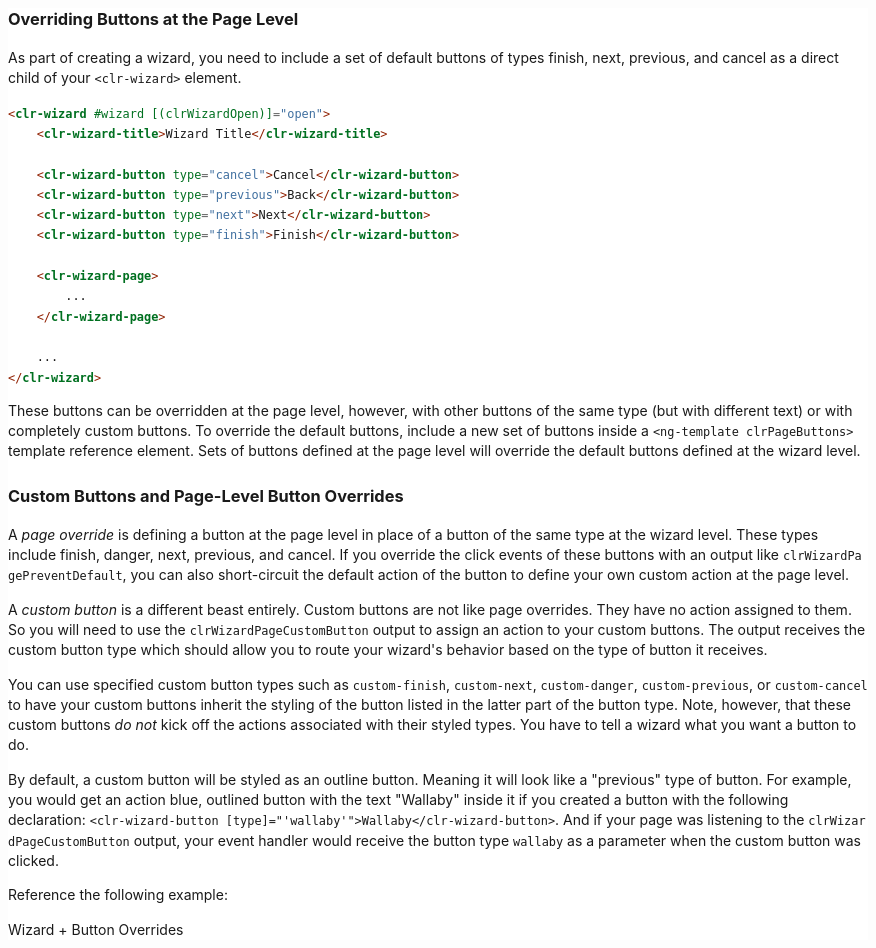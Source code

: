 ### Overriding Buttons at the Page Level

As part of creating a wizard, you need to include a set of default buttons of types finish, next, previous, and cancel as a direct child of your `<clr-wizard>` element.

```html
<clr-wizard #wizard [(clrWizardOpen)]="open">
    <clr-wizard-title>Wizard Title</clr-wizard-title>

    <clr-wizard-button type="cancel">Cancel</clr-wizard-button>
    <clr-wizard-button type="previous">Back</clr-wizard-button>
    <clr-wizard-button type="next">Next</clr-wizard-button>
    <clr-wizard-button type="finish">Finish</clr-wizard-button>

    <clr-wizard-page>
        ...
    </clr-wizard-page>

    ...
</clr-wizard>
```

These buttons can be overridden at the page level, however, with other buttons of the same type (but with different text) or with completely custom buttons. To override the default buttons, include a new set of buttons inside a `<ng-template clrPageButtons>` template reference element. Sets of buttons defined at the page level will override the default buttons defined at the wizard level.

### Custom Buttons and Page-Level Button Overrides

A _page override_ is defining a button at the page level in place of a button of the same type at the wizard level. These types include finish, danger, next, previous, and cancel. If you override the click events of these buttons with an output like `clrWizardPagePreventDefault`, you can also short-circuit the default action of the button to define your own custom action at the page level.

A _custom button_ is a different beast entirely. Custom buttons are not like page overrides. They have no action assigned to them. So you will need to use the `clrWizardPageCustomButton` output to assign an action to your custom buttons. The output receives the custom button type which should allow you to route your wizard's behavior based on the type of button it receives.

You can use specified custom button types such as `custom-finish`, `custom-next`, `custom-danger`, `custom-previous`, or `custom-cancel` to have your custom buttons inherit the styling of the button listed in the latter part of the button type. Note, however, that these custom buttons _do not_ kick off the actions associated with their styled types. You have to tell a wizard what you want a button to do.

By default, a custom button will be styled as an outline button. Meaning it will look like a "previous" type of button. For example, you would get an action blue, outlined button with the text "Wallaby" inside it if you created a button with the following declaration: `<clr-wizard-button [type]="'wallaby'">Wallaby</clr-wizard-button>`. And if your page was listening to the `clrWizardPageCustomButton` output, your event handler would receive the button type `wallaby` as a parameter when the custom button was clicked.

Reference the following example:

Wizard + Button Overrides
